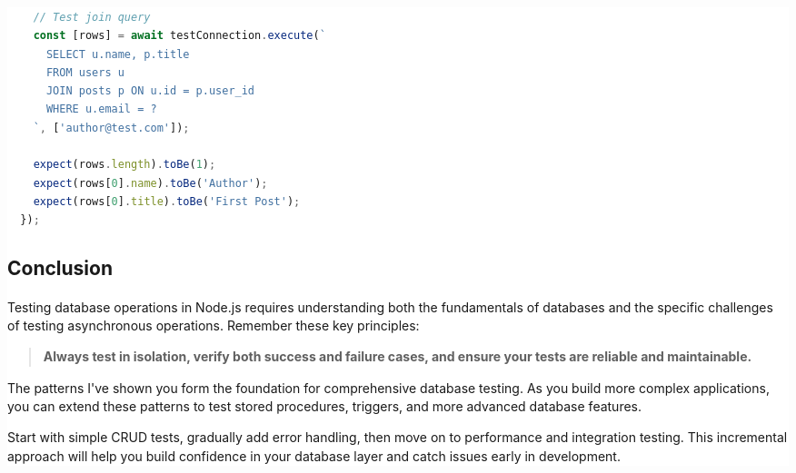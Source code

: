```javascript
    // Test join query
    const [rows] = await testConnection.execute(`
      SELECT u.name, p.title 
      FROM users u 
      JOIN posts p ON u.id = p.user_id 
      WHERE u.email = ?
    `, ['author@test.com']);
  
    expect(rows.length).toBe(1);
    expect(rows[0].name).toBe('Author');
    expect(rows[0].title).toBe('First Post');
  });
```

## Conclusion

Testing database operations in Node.js requires understanding both the fundamentals of databases and the specific challenges of testing asynchronous operations. Remember these key principles:

> **Always test in isolation, verify both success and failure cases, and ensure your tests are reliable and maintainable.**

The patterns I've shown you form the foundation for comprehensive database testing. As you build more complex applications, you can extend these patterns to test stored procedures, triggers, and more advanced database features.

Start with simple CRUD tests, gradually add error handling, then move on to performance and integration testing. This incremental approach will help you build confidence in your database layer and catch issues early in development.
